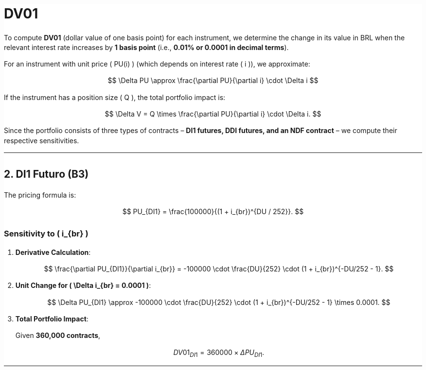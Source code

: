 # DV01

To compute **DV01** (dollar value of one basis point) for each instrument, we determine the change in its value in BRL when the relevant interest rate increases by **1 basis point** (i.e., **0.01% or 0.0001 in decimal terms**). 

For an instrument with unit price \( PU(i) \) (which depends on interest rate \( i \)), we approximate:

$$
\Delta PU \approx \frac{\partial PU}{\partial i} \cdot \Delta i
$$

If the instrument has a position size \( Q \), the total portfolio impact is:

$$
\Delta V = Q \times \frac{\partial PU}{\partial i} \cdot \Delta i.
$$

Since the portfolio consists of three types of contracts – **DI1 futures, DDI futures, and an NDF contract** – we compute their respective sensitivities.

---

## 2. DI1 Futuro (B3)

The pricing formula is:

$$
PU_{DI1} = \frac{100000}{(1 + i_{br})^{DU / 252}}.
$$

### Sensitivity to \( i_{br} \)

1. **Derivative Calculation**:

   $$
   \frac{\partial PU_{DI1}}{\partial i_{br}} = -100000 \cdot \frac{DU}{252} \cdot (1 + i_{br})^{-DU/252 - 1}.
   $$

2. **Unit Change for \( \Delta i_{br} = 0.0001 \)**:

   $$
   \Delta PU_{DI1} \approx -100000 \cdot \frac{DU}{252} \cdot (1 + i_{br})^{-DU/252 - 1} \times 0.0001.
   $$

3. **Total Portfolio Impact**:

   Given **360,000 contracts**,

   $$
   DV01_{DI1} = 360000 \times \Delta PU_{DI1}.
   $$

---